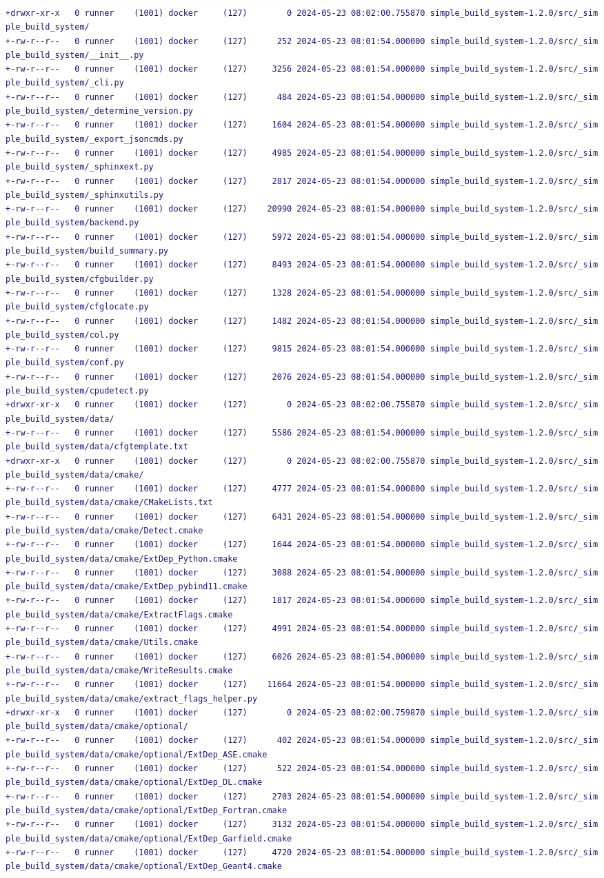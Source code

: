 ```diff
+drwxr-xr-x   0 runner    (1001) docker     (127)        0 2024-05-23 08:02:00.755870 simple_build_system-1.2.0/src/_simple_build_system/
+-rw-r--r--   0 runner    (1001) docker     (127)      252 2024-05-23 08:01:54.000000 simple_build_system-1.2.0/src/_simple_build_system/__init__.py
+-rw-r--r--   0 runner    (1001) docker     (127)     3256 2024-05-23 08:01:54.000000 simple_build_system-1.2.0/src/_simple_build_system/_cli.py
+-rw-r--r--   0 runner    (1001) docker     (127)      484 2024-05-23 08:01:54.000000 simple_build_system-1.2.0/src/_simple_build_system/_determine_version.py
+-rw-r--r--   0 runner    (1001) docker     (127)     1604 2024-05-23 08:01:54.000000 simple_build_system-1.2.0/src/_simple_build_system/_export_jsoncmds.py
+-rw-r--r--   0 runner    (1001) docker     (127)     4985 2024-05-23 08:01:54.000000 simple_build_system-1.2.0/src/_simple_build_system/_sphinxext.py
+-rw-r--r--   0 runner    (1001) docker     (127)     2817 2024-05-23 08:01:54.000000 simple_build_system-1.2.0/src/_simple_build_system/_sphinxutils.py
+-rw-r--r--   0 runner    (1001) docker     (127)    20990 2024-05-23 08:01:54.000000 simple_build_system-1.2.0/src/_simple_build_system/backend.py
+-rw-r--r--   0 runner    (1001) docker     (127)     5972 2024-05-23 08:01:54.000000 simple_build_system-1.2.0/src/_simple_build_system/build_summary.py
+-rw-r--r--   0 runner    (1001) docker     (127)     8493 2024-05-23 08:01:54.000000 simple_build_system-1.2.0/src/_simple_build_system/cfgbuilder.py
+-rw-r--r--   0 runner    (1001) docker     (127)     1328 2024-05-23 08:01:54.000000 simple_build_system-1.2.0/src/_simple_build_system/cfglocate.py
+-rw-r--r--   0 runner    (1001) docker     (127)     1482 2024-05-23 08:01:54.000000 simple_build_system-1.2.0/src/_simple_build_system/col.py
+-rw-r--r--   0 runner    (1001) docker     (127)     9815 2024-05-23 08:01:54.000000 simple_build_system-1.2.0/src/_simple_build_system/conf.py
+-rw-r--r--   0 runner    (1001) docker     (127)     2076 2024-05-23 08:01:54.000000 simple_build_system-1.2.0/src/_simple_build_system/cpudetect.py
+drwxr-xr-x   0 runner    (1001) docker     (127)        0 2024-05-23 08:02:00.755870 simple_build_system-1.2.0/src/_simple_build_system/data/
+-rw-r--r--   0 runner    (1001) docker     (127)     5586 2024-05-23 08:01:54.000000 simple_build_system-1.2.0/src/_simple_build_system/data/cfgtemplate.txt
+drwxr-xr-x   0 runner    (1001) docker     (127)        0 2024-05-23 08:02:00.755870 simple_build_system-1.2.0/src/_simple_build_system/data/cmake/
+-rw-r--r--   0 runner    (1001) docker     (127)     4777 2024-05-23 08:01:54.000000 simple_build_system-1.2.0/src/_simple_build_system/data/cmake/CMakeLists.txt
+-rw-r--r--   0 runner    (1001) docker     (127)     6431 2024-05-23 08:01:54.000000 simple_build_system-1.2.0/src/_simple_build_system/data/cmake/Detect.cmake
+-rw-r--r--   0 runner    (1001) docker     (127)     1644 2024-05-23 08:01:54.000000 simple_build_system-1.2.0/src/_simple_build_system/data/cmake/ExtDep_Python.cmake
+-rw-r--r--   0 runner    (1001) docker     (127)     3088 2024-05-23 08:01:54.000000 simple_build_system-1.2.0/src/_simple_build_system/data/cmake/ExtDep_pybind11.cmake
+-rw-r--r--   0 runner    (1001) docker     (127)     1817 2024-05-23 08:01:54.000000 simple_build_system-1.2.0/src/_simple_build_system/data/cmake/ExtractFlags.cmake
+-rw-r--r--   0 runner    (1001) docker     (127)     4991 2024-05-23 08:01:54.000000 simple_build_system-1.2.0/src/_simple_build_system/data/cmake/Utils.cmake
+-rw-r--r--   0 runner    (1001) docker     (127)     6026 2024-05-23 08:01:54.000000 simple_build_system-1.2.0/src/_simple_build_system/data/cmake/WriteResults.cmake
+-rw-r--r--   0 runner    (1001) docker     (127)    11664 2024-05-23 08:01:54.000000 simple_build_system-1.2.0/src/_simple_build_system/data/cmake/extract_flags_helper.py
+drwxr-xr-x   0 runner    (1001) docker     (127)        0 2024-05-23 08:02:00.759870 simple_build_system-1.2.0/src/_simple_build_system/data/cmake/optional/
+-rw-r--r--   0 runner    (1001) docker     (127)      402 2024-05-23 08:01:54.000000 simple_build_system-1.2.0/src/_simple_build_system/data/cmake/optional/ExtDep_ASE.cmake
+-rw-r--r--   0 runner    (1001) docker     (127)      522 2024-05-23 08:01:54.000000 simple_build_system-1.2.0/src/_simple_build_system/data/cmake/optional/ExtDep_DL.cmake
+-rw-r--r--   0 runner    (1001) docker     (127)     2703 2024-05-23 08:01:54.000000 simple_build_system-1.2.0/src/_simple_build_system/data/cmake/optional/ExtDep_Fortran.cmake
+-rw-r--r--   0 runner    (1001) docker     (127)     3132 2024-05-23 08:01:54.000000 simple_build_system-1.2.0/src/_simple_build_system/data/cmake/optional/ExtDep_Garfield.cmake
+-rw-r--r--   0 runner    (1001) docker     (127)     4720 2024-05-23 08:01:54.000000 simple_build_system-1.2.0/src/_simple_build_system/data/cmake/optional/ExtDep_Geant4.cmake
```